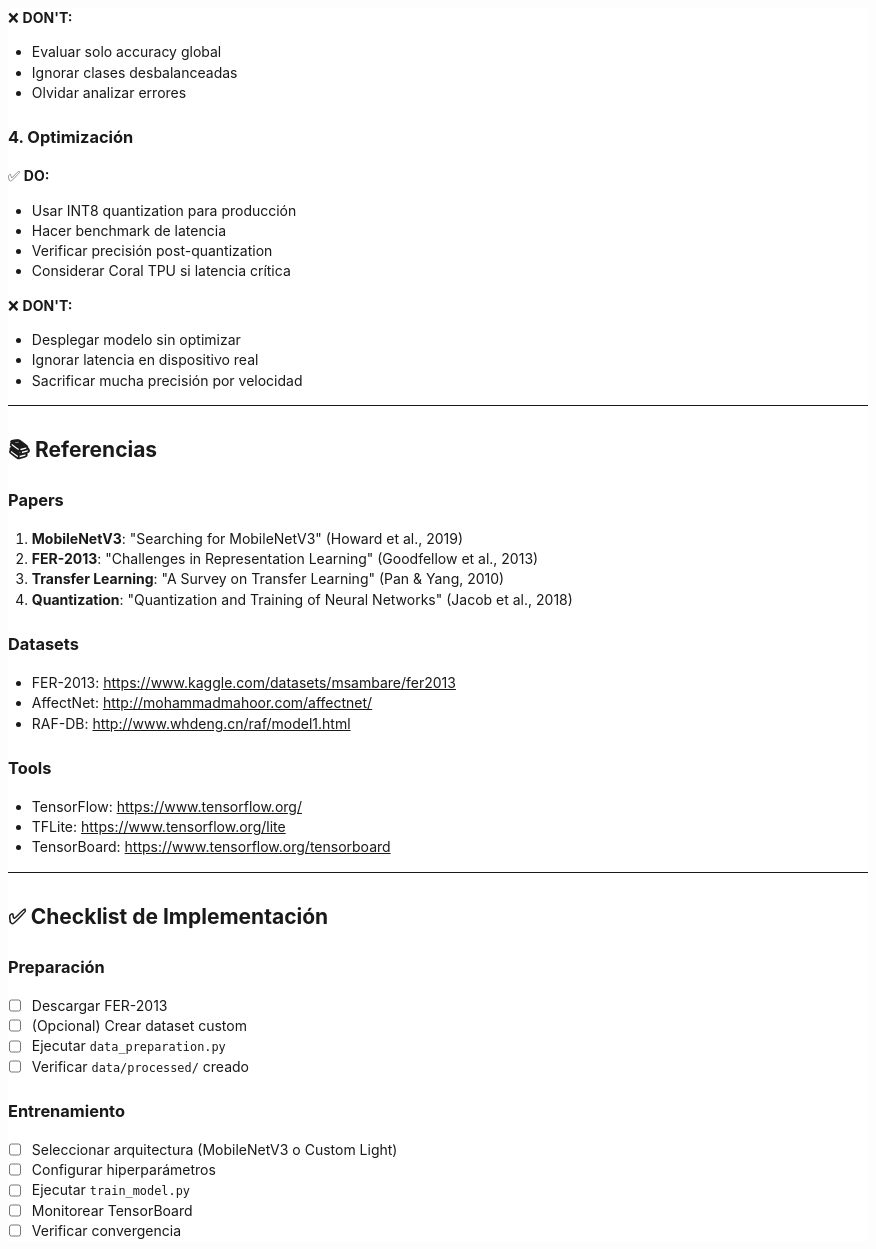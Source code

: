 ❌ **DON'T:**
- Evaluar solo accuracy global
- Ignorar clases desbalanceadas
- Olvidar analizar errores

### 4. Optimización

✅ **DO:**
- Usar INT8 quantization para producción
- Hacer benchmark de latencia
- Verificar precisión post-quantization
- Considerar Coral TPU si latencia crítica

❌ **DON'T:**
- Desplegar modelo sin optimizar
- Ignorar latencia en dispositivo real
- Sacrificar mucha precisión por velocidad

---

## 📚 Referencias

### Papers

1. **MobileNetV3**: "Searching for MobileNetV3" (Howard et al., 2019)
2. **FER-2013**: "Challenges in Representation Learning" (Goodfellow et al., 2013)
3. **Transfer Learning**: "A Survey on Transfer Learning" (Pan & Yang, 2010)
4. **Quantization**: "Quantization and Training of Neural Networks" (Jacob et al., 2018)

### Datasets

- FER-2013: https://www.kaggle.com/datasets/msambare/fer2013
- AffectNet: http://mohammadmahoor.com/affectnet/
- RAF-DB: http://www.whdeng.cn/raf/model1.html

### Tools

- TensorFlow: https://www.tensorflow.org/
- TFLite: https://www.tensorflow.org/lite
- TensorBoard: https://www.tensorflow.org/tensorboard

---

## ✅ Checklist de Implementación

### Preparación
- [ ] Descargar FER-2013
- [ ] (Opcional) Crear dataset custom
- [ ] Ejecutar `data_preparation.py`
- [ ] Verificar `data/processed/` creado

### Entrenamiento
- [ ] Seleccionar arquitectura (MobileNetV3 o Custom Light)
- [ ] Configurar hiperparámetros
- [ ] Ejecutar `train_model.py`
- [ ] Monitorear TensorBoard
- [ ] Verificar convergencia
